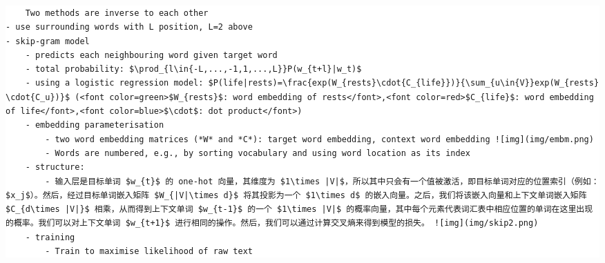 		Two methods are inverse to each other
	- use surrounding words with L position, L=2 above
	- skip-gram model
		- predicts each neighbouring word given target word
		- total probability: $\prod_{l\in{-L,...,-1,1,...,L}}P(w_{t+l}|w_t)$
		- using a logistic regression model: $P(life|rests)=\frac{exp(W_{rests}\cdot{C_{life}})}{\sum_{u\in{V}}exp(W_{rests}\cdot{C_u})}$ (<font color=green>$W_{rests}$: word embedding of rests</font>,<font color=red>$C_{life}$: word embedding of life</font>,<font color=blue>$\cdot$: dot product</font>)
		- embedding parameterisation
			- two word embedding matrices (*W* and *C*): target word embedding, context word embedding ![img](img/embm.png)
			- Words are numbered, e.g., by sorting vocabulary and using word location as its index
		- structure:
			- 输入层是目标单词 $w_{t}$ 的 one-hot 向量，其维度为 $1\times |V|$，所以其中只会有一个值被激活，即目标单词对应的位置索引（例如：$x_j$）。然后，经过目标单词嵌入矩阵 $W_{|V|\times d}$ 将其投影为一个 $1\times d$ 的嵌入向量。之后，我们将该嵌入向量和上下文单词嵌入矩阵 $C_{d\times |V|}$ 相乘，从而得到上下文单词 $w_{t-1}$ 的一个 $1\times |V|$ 的概率向量，其中每个元素代表词汇表中相应位置的单词在这里出现的概率。我们可以对上下文单词 $w_{t+1}$ 进行相同的操作。然后，我们可以通过计算交叉熵来得到模型的损失。 ![img](img/skip2.png)
		- training
			- Train to maximise likelihood of raw text